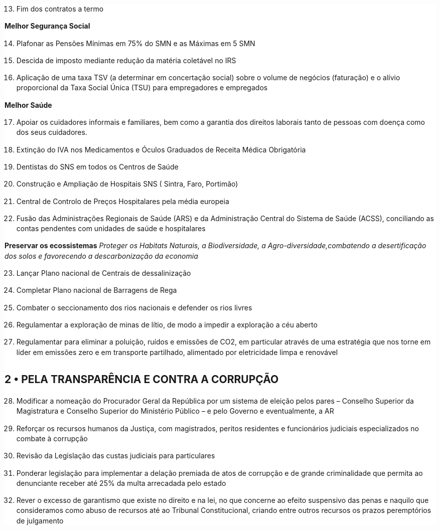 13. Fim dos contratos a termo

**Melhor Segurança Social**

14. Plafonar as Pensões Mínimas em 75% do SMN e as Máximas em 5 SMN

15. Descida de imposto mediante redução da matéria coletável no IRS

16. Aplicação de uma taxa TSV (a determinar em concertação social) sobre o volume de negócios (faturação) e o alívio proporcional da Taxa Social Única (TSU) para empregadores e empregados

**Melhor Saúde**

17. Apoiar os cuidadores informais e familiares, bem como a garantia dos direitos laborais tanto de pessoas com doença como dos seus cuidadores.

18. Extinção do IVA nos Medicamentos e Óculos Graduados de Receita Médica Obrigatória

19. Dentistas do SNS em todos os Centros de Saúde

20. Construção e Ampliação de Hospitais SNS ( Sintra, Faro, Portimão)

21. Central de Controlo de Preços Hospitalares pela média europeia

22. Fusão das Administrações Regionais de Saúde (ARS) e da Administração Central do Sistema de Saúde (ACSS), conciliando as contas pendentes com unidades de saúde e hospitalares

**Preservar os ecossistemas**
*Proteger os Habitats Naturais, a Biodiversidade, a Agro-diversidade,combatendo a desertificação dos solos e favorecendo a descarbonização da economia*

23.  Lançar Plano nacional de Centrais de dessalinização

24. Completar Plano nacional de Barragens de Rega

25. Combater o seccionamento dos rios nacionais e defender os rios livres

26. Regulamentar a exploração de minas de lítio, de modo a impedir a exploração a céu aberto

27. Regulamentar para eliminar a poluição, ruídos e emissões de CO2, em particular através de uma estratégia que nos torne em líder em emissões zero e em transporte partilhado, alimentado por eletricidade limpa e renovável

## **2 • PELA TRANSPARÊNCIA E CONTRA A CORRUPÇÃO**

28. Modificar a nomeação do Procurador Geral da República por um sistema de eleição pelos pares – Conselho Superior da Magistratura e Conselho Superior do Ministério Público – e pelo Governo e eventualmente, a AR

29. Reforçar os recursos humanos da Justiça, com magistrados, peritos residentes e funcionários judiciais especializados no combate à corrupção

30. Revisão da Legislação das custas judiciais para particulares

31. Ponderar legislação para implementar a delação premiada de atos de corrupção e de grande criminalidade que permita ao denunciante receber até 25% da multa arrecadada pelo estado

32. Rever o excesso de garantismo que existe no direito e na lei, no que concerne ao efeito suspensivo das penas e naquilo que consideramos como abuso de recursos até ao Tribunal Constitucional, criando entre outros recursos  os prazos peremptórios de julgamento
